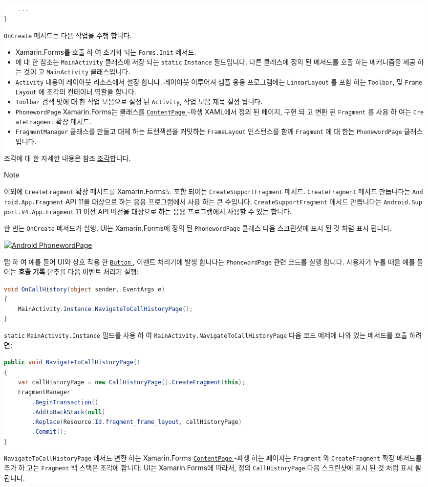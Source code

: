 ```csharp
    ...
}
```

`OnCreate` 메서드는 다음 작업을 수행 합니다.

- Xamarin.Forms를 호출 하 여 초기화 되는 `Forms.Init` 메서드.
- 에 대 한 참조는 `MainActivity` 클래스에 저장 되는 `static` `Instance` 필드입니다. 다른 클래스에 정의 된 메서드를 호출 하는 메커니즘을 제공 하는 것이 고 `MainActivity` 클래스입니다.
- `Activity` 내용이 레이아웃 리소스에서 설정 합니다. 레이아웃 이루어져 샘플 응용 프로그램에는 `LinearLayout` 를 포함 하는 `Toolbar`, 및 `FrameLayout` 에 조각의 컨테이너 역할을 합니다.
- `Toolbar` 검색 및에 대 한 작업 모음으로 설정 된 `Activity`, 작업 모음 제목 설정 됩니다.
- `PhonewordPage` Xamarin.Forms는 클래스를 [ `ContentPage` ](https://developer.xamarin.com/api/type/Xamarin.Forms.ContentPage/)-파생 XAML에서 정의 된 페이지, 구현 되 고 변환 된 `Fragment` 를 사용 하 여는 `CreateFragment` 확장 메서드.
- `FragmentManager` 클래스를 만들고 대체 하는 트랜잭션을 커밋하는 `FrameLayout` 인스턴스를 함께 `Fragment` 에 대 한는 `PhonewordPage` 클래스입니다.

조각에 대 한 자세한 내용은 참조 [조각](~/android/platform/fragments/index.md)합니다.

> [!NOTE]
> 이외에 `CreateFragment` 확장 메서드를 Xamarin.Forms도 포함 되어는 `CreateSupportFragment` 메서드. `CreateFragment` 메서드 만듭니다는 `Android.App.Fragment` API 11을 대상으로 하는 응용 프로그램에서 사용 하는 큰 수입니다. `CreateSupportFragment` 메서드 만듭니다는 `Android.Support.V4.App.Fragment` 11 이전 API 버전을 대상으로 하는 응용 프로그램에서 사용할 수 있는 합니다.

한 번는 `OnCreate` 메서드가 실행, UI는 Xamarin.Forms에 정의 된 `PhonewordPage` 클래스 다음 스크린샷에 표시 된 것 처럼 표시 됩니다.

[![](native-forms-images/android-phonewordpage.png "Android PhonewordPage")](native-forms-images/android-phonewordpage-large.png#lightbox "Android PhonewordPage")

탭 하 여 예를 들어 UI와 상호 작용 한 [ `Button` ](https://developer.xamarin.com/api/type/Xamarin.Forms.Button/), 이벤트 처리기에 발생 합니다는 `PhonewordPage` 관련 코드를 실행 합니다. 사용자가 누를 때을 예를 들어는 **호출 기록** 단추를 다음 이벤트 처리기 실행:

```csharp
void OnCallHistory(object sender, EventArgs e)
{
    MainActivity.Instance.NavigateToCallHistoryPage();
}
```

`static` `MainActivity.Instance` 필드를 사용 하 여 `MainActivity.NavigateToCallHistoryPage` 다음 코드 예제에 나와 있는 메서드를 호출 하려면:

```csharp
public void NavigateToCallHistoryPage()
{
    var callHistoryPage = new CallHistoryPage().CreateFragment(this);
    FragmentManager
        .BeginTransaction()
        .AddToBackStack(null)
        .Replace(Resource.Id.fragment_frame_layout, callHistoryPage)
        .Commit();
}
```

`NavigateToCallHistoryPage` 메서드 변환 하는 Xamarin.Forms [ `ContentPage` ](https://developer.xamarin.com/api/type/Xamarin.Forms.ContentPage/)-파생 하는 페이지는 `Fragment` 와 `CreateFragment` 확장 메서드를 추가 하 고는 `Fragment` 백 스택은 조각에 합니다. UI는 Xamarin.Forms에 따라서, 정의 `CallHistoryPage` 다음 스크린샷에 표시 된 것 처럼 표시 될 됩니다.
